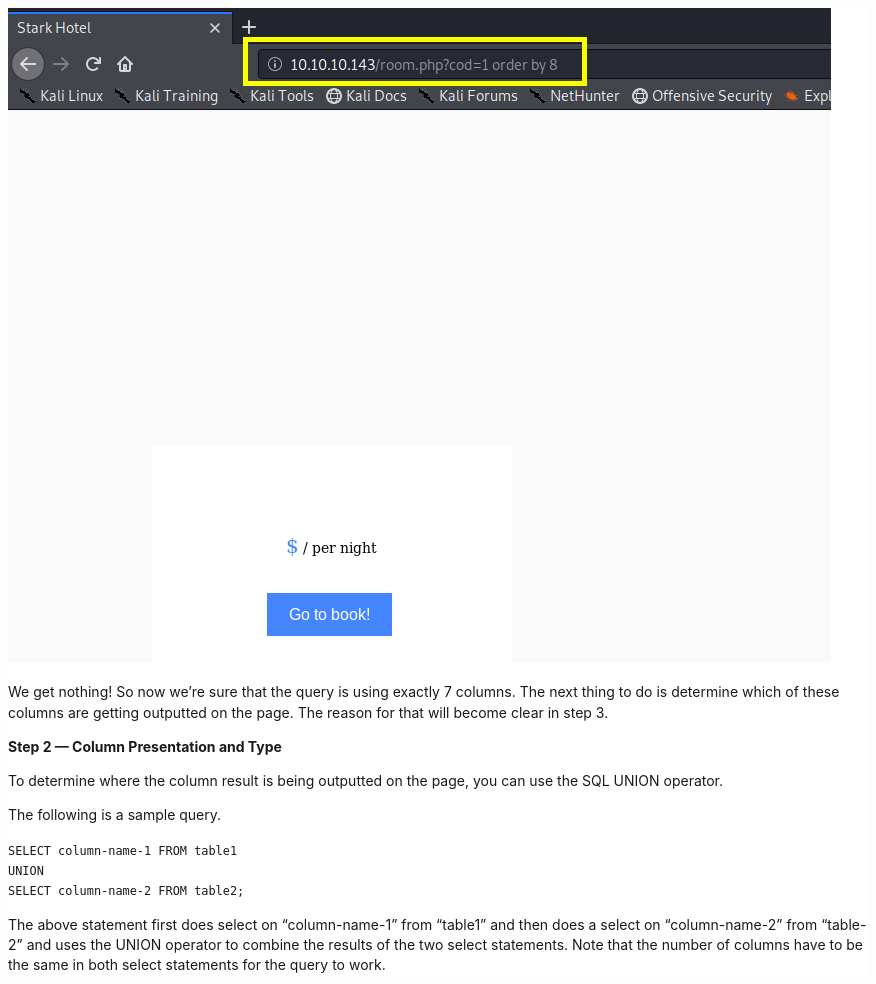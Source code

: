 ![](../images/max/823/1*BVY8uSqQr3ceJjXVgXccuw.png)

We get nothing! So now we’re sure that the query is using exactly 7 columns. The next thing to do is determine which of these columns are getting outputted on the page. The reason for that will become clear in step 3.

**Step 2 — Column Presentation and Type**

To determine where the column result is being outputted on the page, you can use the SQL UNION operator.

The following is a sample query.

```text
SELECT column-name-1 FROM table1
UNION
SELECT column-name-2 FROM table2;
```

The above statement first does select on “column-name-1” from “table1” and then does a select on “column-name-2” from “table-2” and uses the UNION operator to combine the results of the two select statements. Note that the number of columns have to be the same in both select statements for the query to work.

